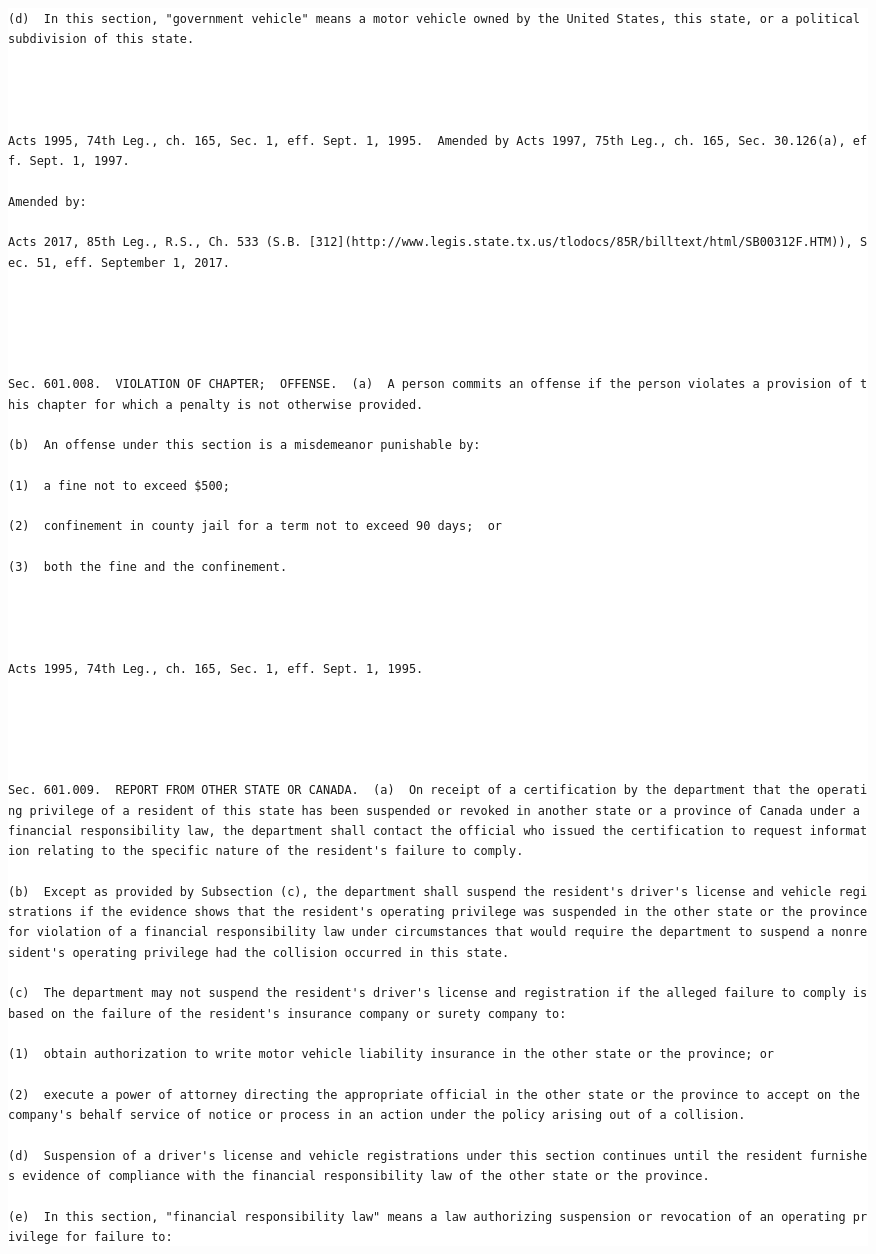     (d)  In this section, "government vehicle" means a motor vehicle owned by the United States, this state, or a political subdivision of this state.
    
    
    
    
    Acts 1995, 74th Leg., ch. 165, Sec. 1, eff. Sept. 1, 1995.  Amended by Acts 1997, 75th Leg., ch. 165, Sec. 30.126(a), eff. Sept. 1, 1997.
    
    Amended by: 
    
    Acts 2017, 85th Leg., R.S., Ch. 533 (S.B. [312](http://www.legis.state.tx.us/tlodocs/85R/billtext/html/SB00312F.HTM)), Sec. 51, eff. September 1, 2017.
    
    
    
    
    
    Sec. 601.008.  VIOLATION OF CHAPTER;  OFFENSE.  (a)  A person commits an offense if the person violates a provision of this chapter for which a penalty is not otherwise provided.
    
    (b)  An offense under this section is a misdemeanor punishable by:
    
    (1)  a fine not to exceed $500;
    
    (2)  confinement in county jail for a term not to exceed 90 days;  or
    
    (3)  both the fine and the confinement.
    
    
    
    
    Acts 1995, 74th Leg., ch. 165, Sec. 1, eff. Sept. 1, 1995.
    
    
    
    
    
    Sec. 601.009.  REPORT FROM OTHER STATE OR CANADA.  (a)  On receipt of a certification by the department that the operating privilege of a resident of this state has been suspended or revoked in another state or a province of Canada under a financial responsibility law, the department shall contact the official who issued the certification to request information relating to the specific nature of the resident's failure to comply.
    
    (b)  Except as provided by Subsection (c), the department shall suspend the resident's driver's license and vehicle registrations if the evidence shows that the resident's operating privilege was suspended in the other state or the province for violation of a financial responsibility law under circumstances that would require the department to suspend a nonresident's operating privilege had the collision occurred in this state.
    
    (c)  The department may not suspend the resident's driver's license and registration if the alleged failure to comply is based on the failure of the resident's insurance company or surety company to:
    
    (1)  obtain authorization to write motor vehicle liability insurance in the other state or the province; or
    
    (2)  execute a power of attorney directing the appropriate official in the other state or the province to accept on the company's behalf service of notice or process in an action under the policy arising out of a collision.
    
    (d)  Suspension of a driver's license and vehicle registrations under this section continues until the resident furnishes evidence of compliance with the financial responsibility law of the other state or the province.
    
    (e)  In this section, "financial responsibility law" means a law authorizing suspension or revocation of an operating privilege for failure to:
    